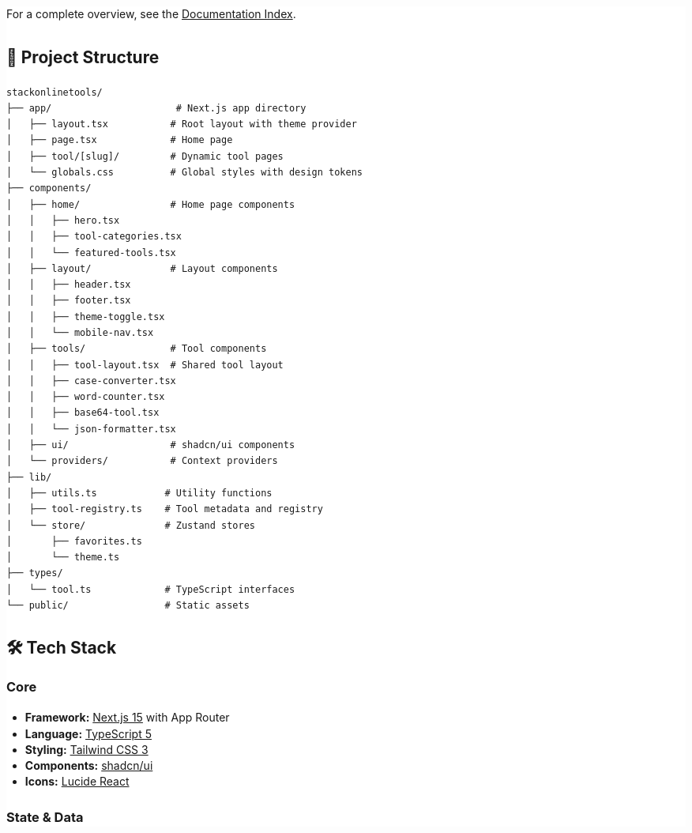 For a complete overview, see the [Documentation Index](./docs/README.md).

## 📁 Project Structure

```
stackonlinetools/
├── app/                      # Next.js app directory
│   ├── layout.tsx           # Root layout with theme provider
│   ├── page.tsx             # Home page
│   ├── tool/[slug]/         # Dynamic tool pages
│   └── globals.css          # Global styles with design tokens
├── components/
│   ├── home/                # Home page components
│   │   ├── hero.tsx
│   │   ├── tool-categories.tsx
│   │   └── featured-tools.tsx
│   ├── layout/              # Layout components
│   │   ├── header.tsx
│   │   ├── footer.tsx
│   │   ├── theme-toggle.tsx
│   │   └── mobile-nav.tsx
│   ├── tools/               # Tool components
│   │   ├── tool-layout.tsx  # Shared tool layout
│   │   ├── case-converter.tsx
│   │   ├── word-counter.tsx
│   │   ├── base64-tool.tsx
│   │   └── json-formatter.tsx
│   ├── ui/                  # shadcn/ui components
│   └── providers/           # Context providers
├── lib/
│   ├── utils.ts            # Utility functions
│   ├── tool-registry.ts    # Tool metadata and registry
│   └── store/              # Zustand stores
│       ├── favorites.ts
│       └── theme.ts
├── types/
│   └── tool.ts             # TypeScript interfaces
└── public/                 # Static assets
```

## 🛠️ Tech Stack

### Core

- **Framework:** [Next.js 15](https://nextjs.org/) with App Router
- **Language:** [TypeScript 5](https://www.typescriptlang.org/)
- **Styling:** [Tailwind CSS 3](https://tailwindcss.com/)
- **Components:** [shadcn/ui](https://ui.shadcn.com/)
- **Icons:** [Lucide React](https://lucide.dev/)

### State & Data
